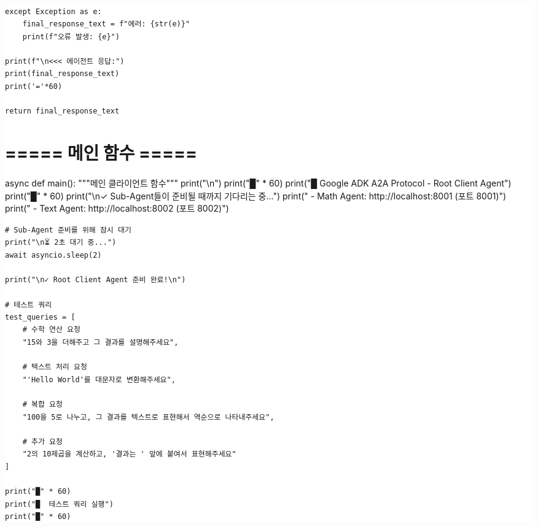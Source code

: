     except Exception as e:
        final_response_text = f"에러: {str(e)}"
        print(f"오류 발생: {e}")
    
    print(f"\n<<< 에이전트 응답:")
    print(final_response_text)
    print('='*60)
    
    return final_response_text

# ===== 메인 함수 =====
async def main():
    """메인 클라이언트 함수"""
    print("\n")
    print("█" * 60)
    print("█  Google ADK A2A Protocol - Root Client Agent")
    print("█" * 60)
    print("\n✓ Sub-Agent들이 준비될 때까지 기다리는 중...")
    print("   - Math Agent: http://localhost:8001 (포트 8001)")
    print("   - Text Agent: http://localhost:8002 (포트 8002)")
    
    # Sub-Agent 준비를 위해 잠시 대기
    print("\n⏳ 2초 대기 중...")
    await asyncio.sleep(2)
    
    print("\n✓ Root Client Agent 준비 완료!\n")
    
    # 테스트 쿼리
    test_queries = [
        # 수학 연산 요청
        "15와 3을 더해주고 그 결과를 설명해주세요",
        
        # 텍스트 처리 요청
        "'Hello World'를 대문자로 변환해주세요",
        
        # 복합 요청
        "100을 5로 나누고, 그 결과를 텍스트로 표현해서 역순으로 나타내주세요",
        
        # 추가 요청
        "2의 10제곱을 계산하고, '결과는 ' 앞에 붙여서 표현해주세요"
    ]
    
    print("█" * 60)
    print("█  테스트 쿼리 실행")
    print("█" * 60)
    